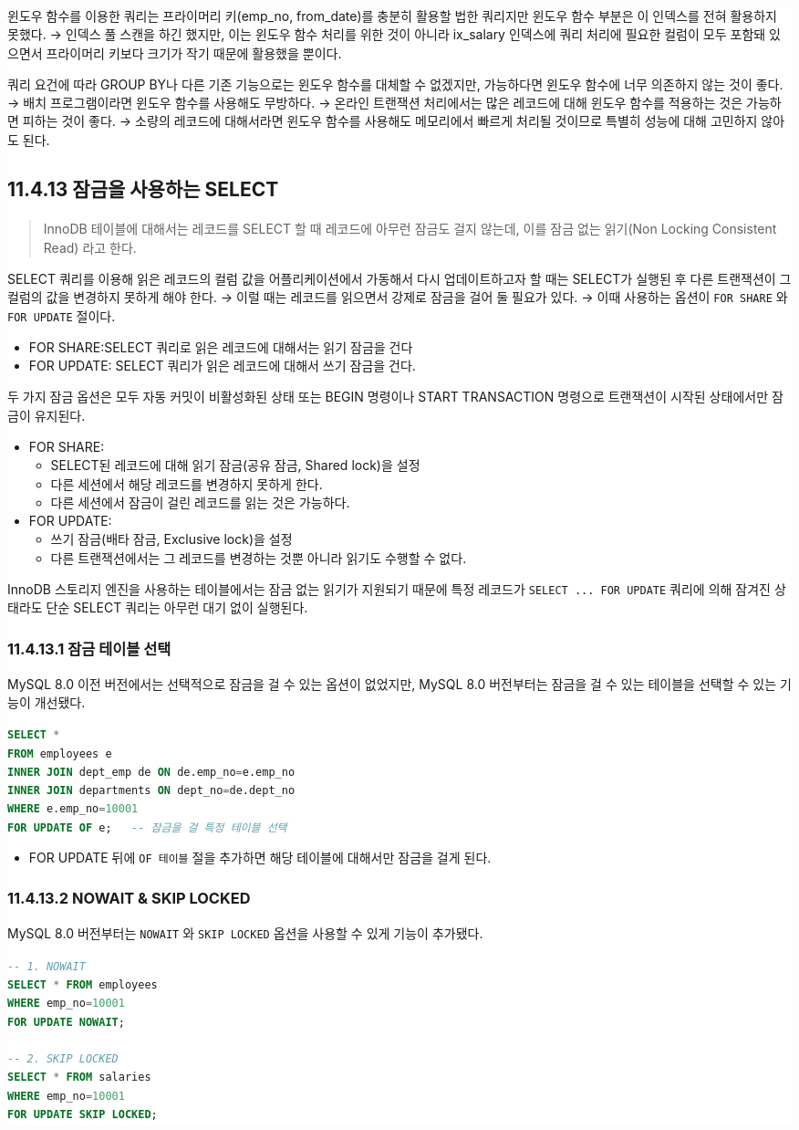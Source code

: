 윈도우 함수를 이용한 쿼리는 프라이머리 키(emp_no, from_date)를 충분히 활용할 법한 쿼리지만 윈도우 함수 부분은 이 인덱스를 전혀 활용하지 못했다.
→ 인덱스 풀 스캔을 하긴 했지만, 이는 윈도우 함수 처리를 위한 것이 아니라 ix_salary 인덱스에 쿼리 처리에 필요한 컬럼이 모두 포함돼 있으면서 프라이머리 키보다 크기가 작기 때문에 활용했을 뿐이다.

쿼리 요건에 따라 GROUP BY나 다른 기존 기능으로는 윈도우 함수를 대체할 수 없겠지만, 가능하다면 윈도우 함수에 너무 의존하지 않는 것이 좋다.
→ 배치 프로그램이라면 윈도우 함수를 사용해도 무방하다.
→ 온라인 트랜잭션 처리에서는 많은 레코드에 대해 윈도우 함수를 적용하는 것은 가능하면 피하는 것이 좋다.
→ 소량의 레코드에 대해서라면 윈도우 함수를 사용해도 메모리에서 빠르게 처리될 것이므로 특별히 성능에 대해 고민하지 않아도 된다.

## 11.4.13 잠금을 사용하는 SELECT 
> InnoDB 테이블에 대해서는 레코드를 SELECT 할 때 레코드에 아무런 잠금도 걸지 않는데, 이를 잠금 없는 읽기(Non Locking Consistent Read) 라고 한다.

SELECT 쿼리를 이용해 읽은 레코드의 컬럼 값을 어플리케이션에서 가동해서 다시 업데이트하고자 할 때는 SELECT가 실행된 후 다른 트랜잭션이 그 컬럼의 값을 변경하지 못하게 해야 한다.
→ 이럴 때는 레코드를 읽으면서 강제로 잠금을 걸어 둘 필요가 있다.
→ 이때 사용하는 옵션이 `FOR SHARE` 와 `FOR UPDATE` 절이다.
- FOR SHARE:SELECT 쿼리로 읽은 레코드에 대해서는 읽기 잠금을 건다
- FOR UPDATE: SELECT 쿼리가 읽은 레코드에 대해서 쓰기 잠금을 건다.

두 가지 잠금 옵션은 모두 자동 커밋이 비활성화된 상태 또는 BEGIN 명령이나 START TRANSACTION 명령으로 트랜잭션이 시작된 상태에서만 잠금이 유지된다.
- FOR SHARE:
	- SELECT된 레코드에 대해 읽기 잠금(공유 잠금, Shared lock)을 설정
	- 다른 세션에서 해당 레코드를 변경하지 못하게 한다.
	- 다른 세션에서 잠금이 걸린 레코드를 읽는 것은 가능하다.
- FOR UPDATE:
	- 쓰기 잠금(배타 잠금, Exclusive lock)을 설정
	- 다른 트랜잭션에서는 그 레코드를 변경하는 것뿐 아니라 읽기도 수행할 수 없다.

InnoDB 스토리지 엔진을 사용하는 테이블에서는 잠금 없는 읽기가 지원되기 때문에 특정 레코드가 `SELECT ... FOR UPDATE` 쿼리에 의해 잠겨진 상태라도 단순 SELECT 쿼리는 아무런 대기 없이 실행된다.

### 11.4.13.1 잠금 테이블 선택
MySQL 8.0 이전 버전에서는 선택적으로 잠금을 걸 수 있는 옵션이 없었지만, MySQL 8.0 버전부터는 잠금을 걸 수 있는 테이블을 선택할 수 있는 기능이 개선됐다.
```sql
SELECT *
FROM employees e
INNER JOIN dept_emp de ON de.emp_no=e.emp_no
INNER JOIN departments ON dept_no=de.dept_no
WHERE e.emp_no=10001
FOR UPDATE OF e;   -- 잠금을 걸 특정 테이블 선택
```
- FOR UPDATE 뒤에 `OF 테이블` 절을 추가하면 해당 테이블에 대해서만 잠금을 걸게 된다.

### 11.4.13.2 NOWAIT & SKIP LOCKED
MySQL 8.0 버전부터는 `NOWAIT` 와 `SKIP LOCKED` 옵션을 사용할 수 있게 기능이 추가됐다.
```sql
-- 1. NOWAIT
SELECT * FROM employees
WHERE emp_no=10001
FOR UPDATE NOWAIT;

-- 2. SKIP LOCKED
SELECT * FROM salaries 
WHERE emp_no=10001
FOR UPDATE SKIP LOCKED;
```
